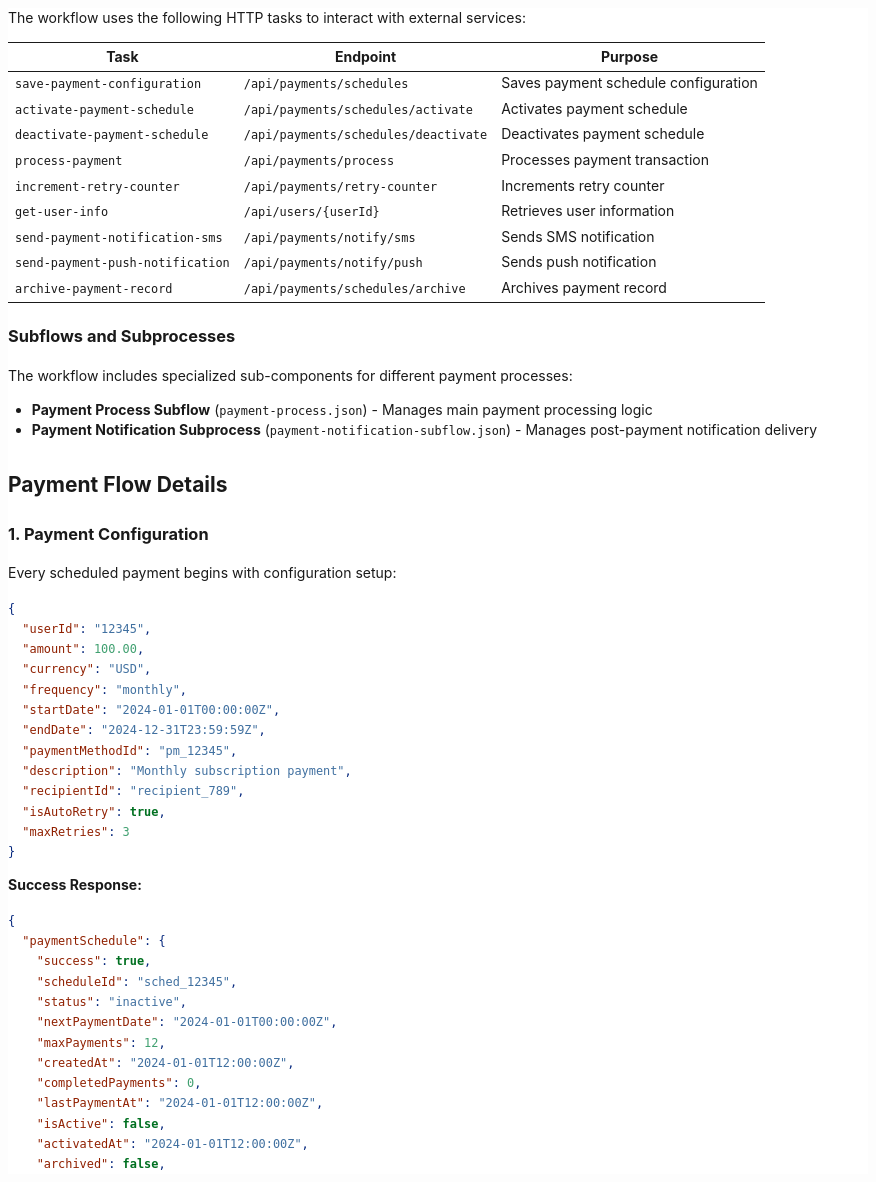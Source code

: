 The workflow uses the following HTTP tasks to interact with external services:

| Task | Endpoint | Purpose |
|------|----------|---------|
| `save-payment-configuration` | `/api/payments/schedules` | Saves payment schedule configuration |
| `activate-payment-schedule` | `/api/payments/schedules/activate` | Activates payment schedule |
| `deactivate-payment-schedule` | `/api/payments/schedules/deactivate` | Deactivates payment schedule |
| `process-payment` | `/api/payments/process` | Processes payment transaction |
| `increment-retry-counter` | `/api/payments/retry-counter` | Increments retry counter |
| `get-user-info` | `/api/users/{userId}` | Retrieves user information |
| `send-payment-notification-sms` | `/api/payments/notify/sms` | Sends SMS notification |
| `send-payment-push-notification` | `/api/payments/notify/push` | Sends push notification |
| `archive-payment-record` | `/api/payments/schedules/archive` | Archives payment record |

### Subflows and Subprocesses

The workflow includes specialized sub-components for different payment processes:

- **Payment Process Subflow** (`payment-process.json`) - Manages main payment processing logic
- **Payment Notification Subprocess** (`payment-notification-subflow.json`) - Manages post-payment notification delivery

## Payment Flow Details

### 1. Payment Configuration

Every scheduled payment begins with configuration setup:

```json
{
  "userId": "12345",
  "amount": 100.00,
  "currency": "USD",
  "frequency": "monthly",
  "startDate": "2024-01-01T00:00:00Z",
  "endDate": "2024-12-31T23:59:59Z",
  "paymentMethodId": "pm_12345",
  "description": "Monthly subscription payment",
  "recipientId": "recipient_789",
  "isAutoRetry": true,
  "maxRetries": 3
}
```

**Success Response:**
```json
{
  "paymentSchedule": {
    "success": true,
    "scheduleId": "sched_12345",
    "status": "inactive",
    "nextPaymentDate": "2024-01-01T00:00:00Z",
    "maxPayments": 12,
    "createdAt": "2024-01-01T12:00:00Z",
    "completedPayments": 0,
    "lastPaymentAt": "2024-01-01T12:00:00Z",
    "isActive": false,
    "activatedAt": "2024-01-01T12:00:00Z",
    "archived": false,
```